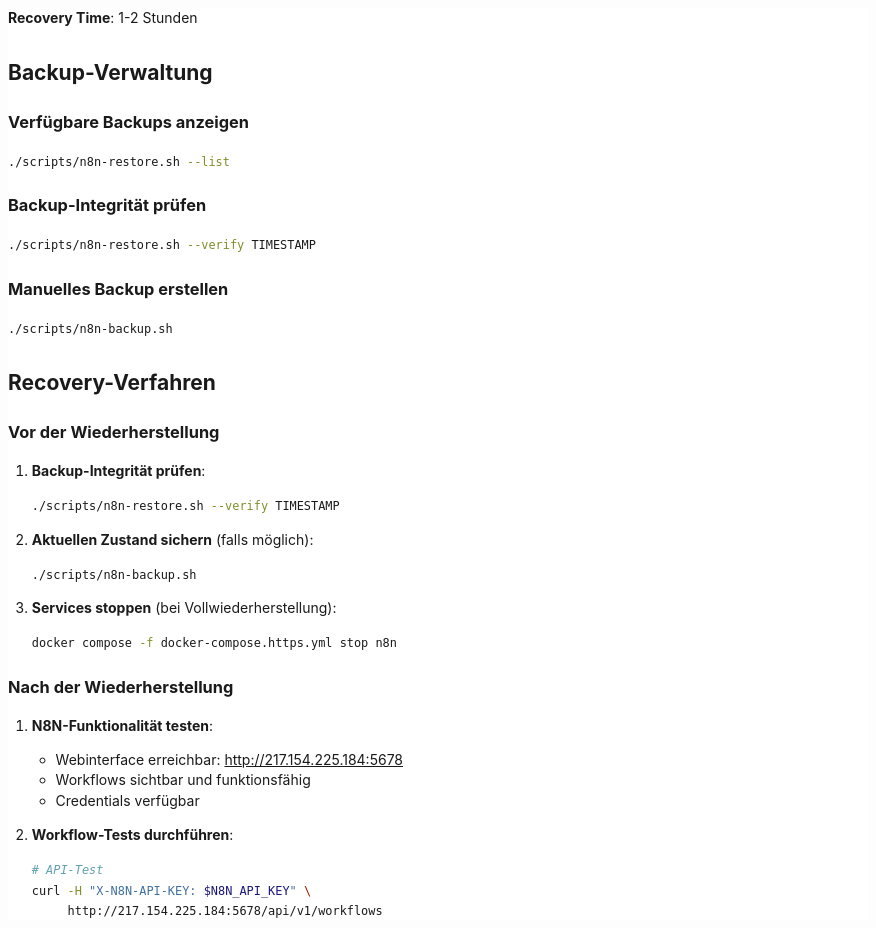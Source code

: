 **Recovery Time**: 1-2 Stunden

## Backup-Verwaltung

### Verfügbare Backups anzeigen

```bash
./scripts/n8n-restore.sh --list
```

### Backup-Integrität prüfen

```bash
./scripts/n8n-restore.sh --verify TIMESTAMP
```

### Manuelles Backup erstellen

```bash
./scripts/n8n-backup.sh
```

## Recovery-Verfahren

### Vor der Wiederherstellung

1. **Backup-Integrität prüfen**:
   ```bash
   ./scripts/n8n-restore.sh --verify TIMESTAMP
   ```

2. **Aktuellen Zustand sichern** (falls möglich):
   ```bash
   ./scripts/n8n-backup.sh
   ```

3. **Services stoppen** (bei Vollwiederherstellung):
   ```bash
   docker compose -f docker-compose.https.yml stop n8n
   ```

### Nach der Wiederherstellung

1. **N8N-Funktionalität testen**:
   - Webinterface erreichbar: http://217.154.225.184:5678
   - Workflows sichtbar und funktionsfähig
   - Credentials verfügbar

2. **Workflow-Tests durchführen**:
   ```bash
   # API-Test
   curl -H "X-N8N-API-KEY: $N8N_API_KEY" \
        http://217.154.225.184:5678/api/v1/workflows
   ```
